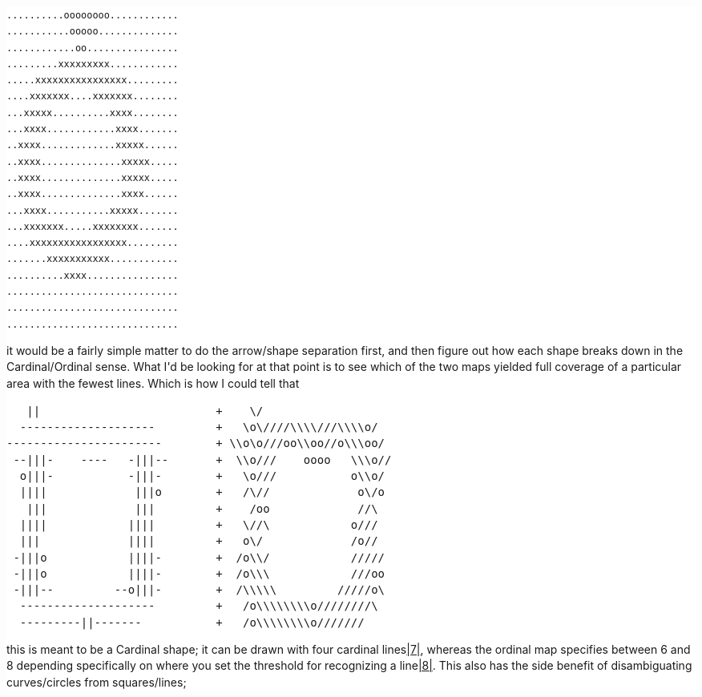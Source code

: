     ..........oooooooo............
    ...........ooooo..............
    ............oo................
    .........xxxxxxxxx............
    .....xxxxxxxxxxxxxxxx.........
    ....xxxxxxx....xxxxxxx........
    ...xxxxx..........xxxx........
    ...xxxx............xxxx.......
    ..xxxx.............xxxxx......
    ..xxxx..............xxxxx.....
    ..xxxx..............xxxxx.....
    ..xxxx..............xxxx......
    ...xxxx...........xxxxx.......
    ...xxxxxxx.....xxxxxxxx.......
    ....xxxxxxxxxxxxxxxxx.........
    .......xxxxxxxxxxx............
    ..........xxxx................
    ..............................
    ..............................
    ..............................
</pre>

it would be a fairly simple matter to do the arrow/shape separation first, and then figure out how each shape breaks down in the Cardinal/Ordinal sense. What I'd be looking for at that point is to see which of the two maps yielded full coverage of a particular area with the fewest lines. Which is how I could tell that

<pre>
   ||                          +    \/                         
  --------------------         +   \o\////\\\\///\\\\o/        
-----------------------        + \\o\o///oo\\oo//o\\\oo/       
 --|||-    ----   -|||--       +  \\o///    oooo   \\\o//      
  o|||-           -|||-        +   \o///           o\\o/       
  ||||             |||o        +   /\//             o\/o       
   |||             |||         +    /oo             //\        
  ||||            ||||         +   \//\            o///        
  |||             ||||         +   o\/             /o//        
 -|||o            ||||-        +  /o\\/            /////       
 -|||o            ||||-        +  /o\\\            ///oo       
 -|||--         --o|||-        +  /\\\\\         /////o\       
  --------------------         +   /o\\\\\\\\o////////\        
  ---------||-------           +   /o\\\\\\\\o///////          
</pre>

this is meant to be a Cardinal shape; it can be drawn with four cardinal lines<a name="note-Tue-Oct-28-230220EDT-2014"></a>[|7|](#foot-Tue-Oct-28-230220EDT-2014), whereas the ordinal map specifies between 6 and 8 depending specifically on where you set the threshold for recognizing a line<a name="note-Tue-Oct-28-230224EDT-2014"></a>[|8|](#foot-Tue-Oct-28-230224EDT-2014). This also has the side benefit of disambiguating curves/circles from squares/lines;
